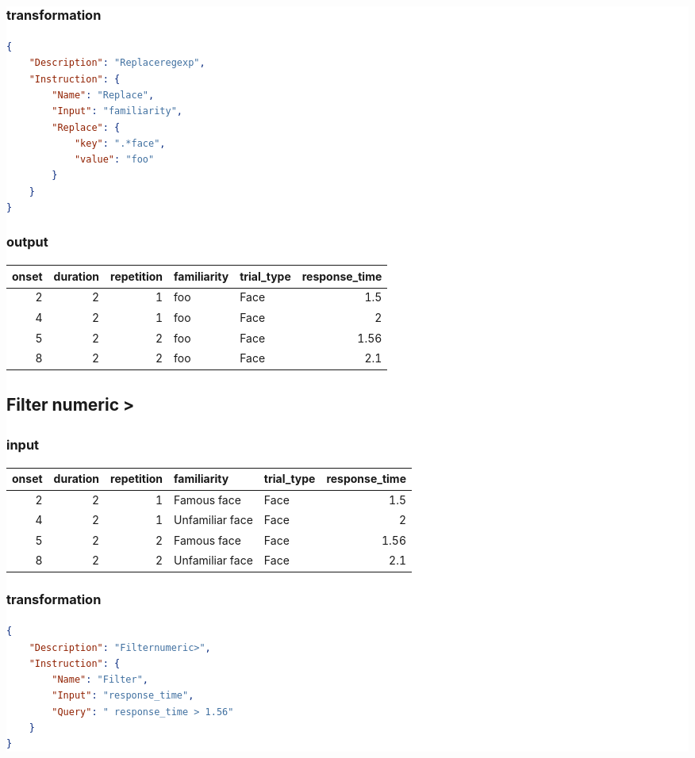 ### transformation 

```json
{
    "Description": "Replaceregexp",
    "Instruction": {
        "Name": "Replace",
        "Input": "familiarity",
        "Replace": {
            "key": ".*face",
            "value": "foo"
        }
    }
}
```

### output 

|   onset |   duration |   repetition | familiarity   | trial_type   |   response_time |
|--------:|-----------:|-------------:|:--------------|:-------------|----------------:|
|       2 |          2 |            1 | foo           | Face         |            1.5  |
|       4 |          2 |            1 | foo           | Face         |            2    |
|       5 |          2 |            2 | foo           | Face         |            1.56 |
|       8 |          2 |            2 | foo           | Face         |            2.1  |


## Filter numeric >

### input

|   onset |   duration |   repetition | familiarity     | trial_type   |   response_time |
|--------:|-----------:|-------------:|:----------------|:-------------|----------------:|
|       2 |          2 |            1 | Famous face     | Face         |            1.5  |
|       4 |          2 |            1 | Unfamiliar face | Face         |            2    |
|       5 |          2 |            2 | Famous face     | Face         |            1.56 |
|       8 |          2 |            2 | Unfamiliar face | Face         |            2.1  |

### transformation 

```json
{
    "Description": "Filternumeric>",
    "Instruction": {
        "Name": "Filter",
        "Input": "response_time",
        "Query": " response_time > 1.56"
    }
}
```
